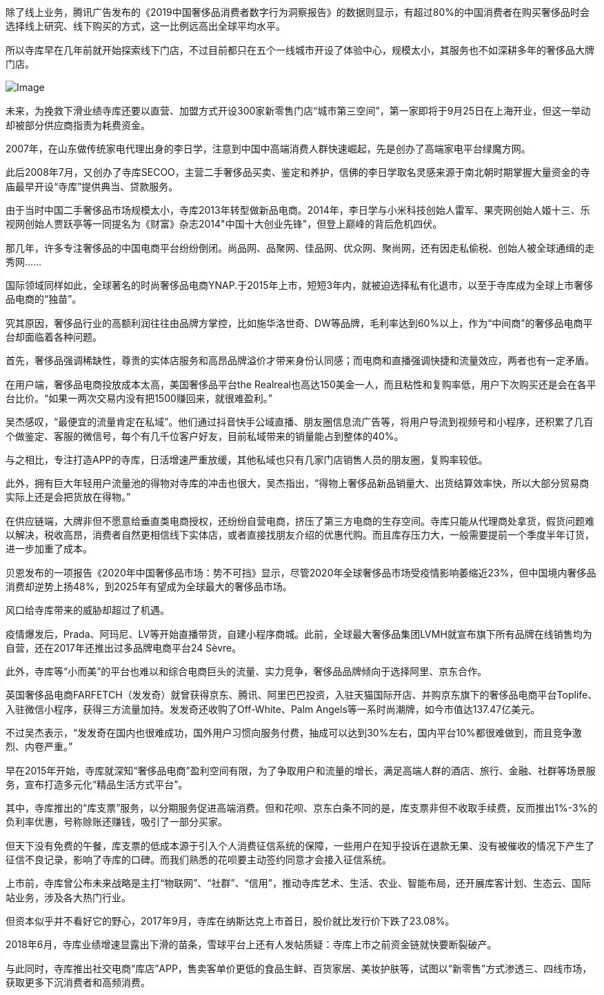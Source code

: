 除了线上业务，腾讯广告发布的《2019中国奢侈品消费者数字行为洞察报告》的数据则显示，有超过80%的中国消费者在购买奢侈品时会选择线上研究、线下购买的方式，这一比例远高出全球平均水平。

所以寺库早在几年前就开始探索线下门店，不过目前都只在五个一线城市开设了体验中心，规模太小，其服务也不如深耕多年的奢侈品大牌门店。

![Image](https://wx1.sinaimg.cn/large/005D8I5Yly4gua4ftg7pdj60da0o90u602.jpg)

未来，为挽救下滑业绩寺库还要以直营、加盟方式开设300家新零售门店“城市第三空间”，第一家即将于9月25日在上海开业，但这一举动却被部分供应商指责为耗费资金。

2007年，在山东做传统家电代理出身的李日学，注意到中国中高端消费人群快速崛起，先是创办了高端家电平台绿魔方网。

此后2008年7月，又创办了寺库SECOO，主营二手奢侈品买卖、鉴定和养护，信佛的李日学取名灵感来源于南北朝时期掌握大量资金的寺庙最早开设“寺库”提供典当、贷款服务。

由于当时中国二手奢侈品市场规模太小，寺库2013年转型做新品电商。2014年，李日学与小米科技创始人雷军、果壳网创始人姬十三、乐视网创始人贾跃亭等一同提名为《财富》杂志2014"中国十大创业先锋"，但登上巅峰的背后危机四伏。

那几年，许多专注奢侈品的中国电商平台纷纷倒闭。尚品网、品聚网、佳品网、优众网、聚尚网，还有因走私偷税、创始人被全球通缉的走秀网……

国际领域同样如此，全球著名的时尚奢侈品电商YNAP.于2015年上市，短短3年内，就被迫选择私有化退市，以至于寺库成为全球上市奢侈品电商的“独苗”。

究其原因，奢侈品行业的高额利润往往由品牌方掌控，比如施华洛世奇、DW等品牌，毛利率达到60%以上，作为“中间商”的奢侈品电商平台却面临着各种问题。

首先，奢侈品强调稀缺性，尊贵的实体店服务和高昂品牌溢价才带来身份认同感；而电商和直播强调快捷和流量效应，两者也有一定矛盾。

在用户端，奢侈品电商投放成本太高，美国奢侈品平台the Realreal也高达150美金一人，而且粘性和复购率低，用户下次购买还是会在各平台比价。“如果一两次交易内没有把1500赚回来，就很难盈利。”

吴杰感叹，“最便宜的流量肯定在私域”。他们通过抖音快手公域直播、朋友圈信息流广告等，将用户导流到视频号和小程序，还积累了几百个做鉴定、客服的微信号，每个有几千位客户好友，目前私域带来的销量能占到整体的40%。

与之相比，专注打造APP的寺库，日活增速严重放缓，其他私域也只有几家门店销售人员的朋友圈，复购率较低。

此外，拥有巨大年轻用户流量池的得物对寺库的冲击也很大，吴杰指出，“得物上奢侈品新品销量大、出货结算效率快，所以大部分贸易商实际上还是会把货放在得物。”

在供应链端，大牌非但不愿意给垂直类电商授权，还纷纷自营电商，挤压了第三方电商的生存空间。寺库只能从代理商处拿货，假货问题难以解决，税收高昂，消费者自然更相信线下实体店，或者直接找朋友介绍的优惠代购。而且库存压力大，一般需要提前一个季度半年订货，进一步加重了成本。

贝恩发布的一项报告《2020年中国奢侈品市场：势不可挡》显示，尽管2020年全球奢侈品市场受疫情影响萎缩近23%，但中国境内奢侈品消费却逆势上扬48%，到2025年有望成为全球最大的奢侈品市场。

风口给寺库带来的威胁却超过了机遇。

疫情爆发后，Prada、阿玛尼、LV等开始直播带货，自建小程序商城。此前，全球最大奢侈品集团LVMH就宣布旗下所有品牌在线销售均为自营，还在2017年还推出过多品牌电商平台24 Sèvre。

此外，寺库等“小而美”的平台也难以和综合电商巨头的流量、实力竞争，奢侈品品牌倾向于选择阿里、京东合作。

英国奢侈品电商FARFETCH（发发奇）就曾获得京东、腾讯、阿里巴巴投资，入驻天猫国际开店、并购京东旗下的奢侈品电商平台Toplife、入驻微信小程序，获得三方流量加持。发发奇还收购了Off-White、Palm Angels等一系时尚潮牌，如今市值达137.47亿美元。

不过吴杰表示，“发发奇在国内也很难成功，国外用户习惯向服务付费，抽成可以达到30%左右，国内平台10%都很难做到，而且竞争激烈、内卷严重。”

早在2015年开始，寺库就深知“奢侈品电商”盈利空间有限，为了争取用户和流量的增长，满足高端人群的酒店、旅行、金融、社群等场景服务，宣布打造多元化“精品生活方式平台”。

其中，寺库推出的“库支票”服务，以分期服务促进高端消费。但和花呗、京东白条不同的是，库支票非但不收取手续费，反而推出1%-3%的负利率优惠，号称赊账还赚钱，吸引了一部分买家。

但天下没有免费的午餐，库支票的低成本源于引入个人消费征信系统的保障，一些用户在知乎投诉在退款无果、没有被催收的情况下产生了征信不良记录，影响了寺库的口碑。而我们熟悉的花呗要主动签约同意才会接入征信系统。

上市前，寺库曾公布未来战略是主打“物联网”、“社群”、“信用”，推动寺库艺术、生活、农业、智能布局，还开展库客计划、生态云、国际站业务，涉及各大热门行业。

但资本似乎并不看好它的野心，2017年9月，寺库在纳斯达克上市首日，股价就比发行价下跌了23.08%。

2018年6月，寺库业绩增速显露出下滑的苗条，雪球平台上还有人发帖质疑：寺库上市之前资金链就快要断裂破产。

与此同时，寺库推出社交电商“库店”APP，售卖客单价更低的食品生鲜、百货家居、美妆护肤等，试图以“新零售”方式渗透三、四线市场，获取更多下沉消费者和高频消费。
